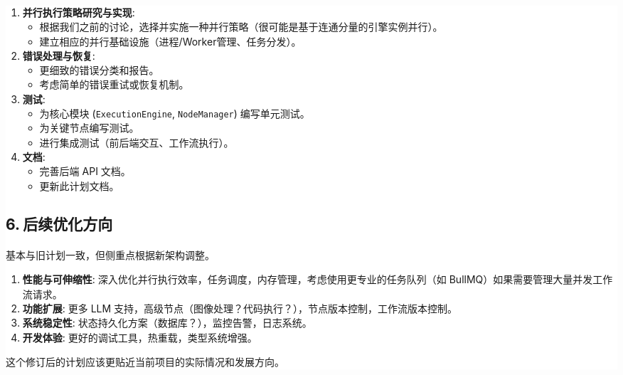 1.  **并行执行策略研究与实现**:
    *   根据我们之前的讨论，选择并实施一种并行策略（很可能是基于连通分量的引擎实例并行）。
    *   建立相应的并行基础设施（进程/Worker管理、任务分发）。
2.  **错误处理与恢复**:
    *   更细致的错误分类和报告。
    *   考虑简单的错误重试或恢复机制。
3.  **测试**:
    *   为核心模块 (`ExecutionEngine`, `NodeManager`) 编写单元测试。
    *   为关键节点编写测试。
    *   进行集成测试（前后端交互、工作流执行）。
4.  **文档**:
    *   完善后端 API 文档。
    *   更新此计划文档。

## 6. 后续优化方向

基本与旧计划一致，但侧重点根据新架构调整。

1.  **性能与可伸缩性**: 深入优化并行执行效率，任务调度，内存管理，考虑使用更专业的任务队列（如 BullMQ）如果需要管理大量并发工作流请求。
2.  **功能扩展**: 更多 LLM 支持，高级节点（图像处理？代码执行？），节点版本控制，工作流版本控制。
3.  **系统稳定性**: 状态持久化方案（数据库？），监控告警，日志系统。
4.  **开发体验**: 更好的调试工具，热重载，类型系统增强。

这个修订后的计划应该更贴近当前项目的实际情况和发展方向。
